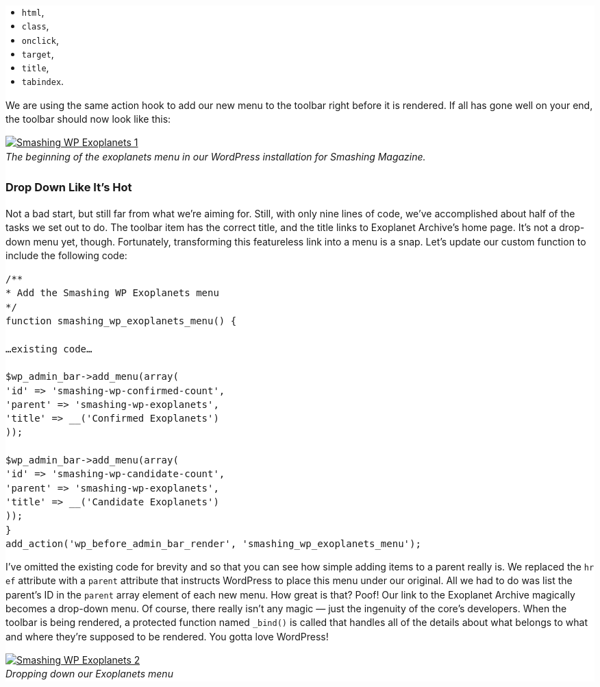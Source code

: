 *   `html`,
*   `class`,
*   `onclick`,
*   `target`,
*   `title`,
*   `tabindex`.

We are using the same action hook to add our new menu to the toolbar right before it is rendered. If all has gone well on your end, the toolbar should now look like this:

<a href="https://archive.smashing.media/assets/344dbf88-fdf9-42bb-adb4-46f01eedd629/7b5168ad-92bd-4d6f-9c97-1e123a734177/smashing-wp-exoplanet-1.png"><img class="105172" title="smashing_wp_exoplanet_1" src="https://archive.smashing.media/assets/344dbf88-fdf9-42bb-adb4-46f01eedd629/7b5168ad-92bd-4d6f-9c97-1e123a734177/smashing-wp-exoplanet-1.png" alt="Smashing WP Exoplanets 1" width="495" height="82" /></a><br>
<em>The beginning of the exoplanets menu in our WordPress installation for Smashing Magazine.</em>

### Drop Down Like It’s Hot

Not a bad start, but still far from what we’re aiming for. Still, with only nine lines of code, we’ve accomplished about half of the tasks we set out to do. The toolbar item has the correct title, and the title links to Exoplanet Archive’s home page. It’s not a drop-down menu yet, though. Fortunately, transforming this featureless link into a menu is a snap. Let’s update our custom function to include the following code:
<pre class="brush: php">/**
* Add the Smashing WP Exoplanets menu
*/
function smashing_wp_exoplanets_menu() {

…existing code…

$wp_admin_bar-&gt;add_menu(array(
'id' =&gt; 'smashing-wp-confirmed-count',
'parent' =&gt; 'smashing-wp-exoplanets',
'title' =&gt; __('Confirmed Exoplanets')
));

$wp_admin_bar-&gt;add_menu(array(
'id' =&gt; 'smashing-wp-candidate-count',
'parent' =&gt; 'smashing-wp-exoplanets',
'title' =&gt; __('Candidate Exoplanets')
));
}
add_action('wp_before_admin_bar_render', 'smashing_wp_exoplanets_menu');
</pre>

I’ve omitted the existing code for brevity and so that you can see how simple adding items to a parent really is. We replaced the <code>href</code> attribute with a <code>parent</code> attribute that instructs WordPress to place this menu under our original. All we had to do was list the parent’s ID in the <code>parent</code> array element of each new menu. How great is that? Poof! Our link to the Exoplanet Archive magically becomes a drop-down menu. Of course, there really isn’t any magic — just the ingenuity of the core’s developers. When the toolbar is being rendered, a protected function named <code>_bind()</code> is called that handles all of the details about what belongs to what and where they’re supposed to be rendered. You gotta love WordPress!

<a href="https://archive.smashing.media/assets/344dbf88-fdf9-42bb-adb4-46f01eedd629/e948ad4f-8d33-4c6c-9cd7-881cca96302f/smashing-wp-exoplanet-2.png"><img class="105173" title="smashing_wp_exoplanet_2" src="https://archive.smashing.media/assets/344dbf88-fdf9-42bb-adb4-46f01eedd629/e948ad4f-8d33-4c6c-9cd7-881cca96302f/smashing-wp-exoplanet-2.png" alt="Smashing WP Exoplanets 2" width="443" height="111" /></a><br>
<em>Dropping down our Exoplanets menu</em>
